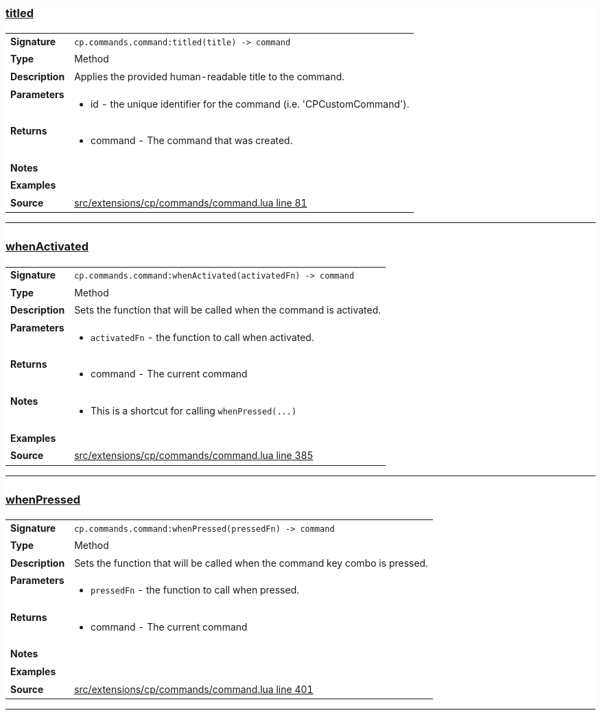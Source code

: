 

### [titled](#titled)

|                                             |                                                                                     |
| --------------------------------------------|-------------------------------------------------------------------------------------|
| **Signature**                               | `cp.commands.command:titled(title) -> command`                                                                    |
| **Type**                                    | Method                                                                     |
| **Description**                             | Applies the provided human-readable title to the command.                                                                     |
| **Parameters**                              | <ul><li>id - the unique identifier for the command (i.e. 'CPCustomCommand').</li></ul> |
| **Returns**                                 | <ul><li>command - The command that was created.</li></ul>          |
| **Notes**                                   | <ul></ul> |
| **Examples**                                | <ul></ul> |
| **Source**                                  | [src/extensions/cp/commands/command.lua line 81](https://github.com/CommandPost/CommandPost/blob/develop/src/extensions/cp/commands/command.lua#L81) |

---


### [whenActivated](#whenactivated)

|                                             |                                                                                     |
| --------------------------------------------|-------------------------------------------------------------------------------------|
| **Signature**                               | `cp.commands.command:whenActivated(activatedFn) -> command`                                                                    |
| **Type**                                    | Method                                                                     |
| **Description**                             | Sets the function that will be called when the command is activated.                                                                     |
| **Parameters**                              | <ul><li>`activatedFn`	- the function to call when activated.</li></ul> |
| **Returns**                                 | <ul><li>command - The current command</li></ul>          |
| **Notes**                                   | <ul><li>This is a shortcut for calling `whenPressed(...)`</li></ul> |
| **Examples**                                | <ul></ul> |
| **Source**                                  | [src/extensions/cp/commands/command.lua line 385](https://github.com/CommandPost/CommandPost/blob/develop/src/extensions/cp/commands/command.lua#L385) |

---


### [whenPressed](#whenpressed)

|                                             |                                                                                     |
| --------------------------------------------|-------------------------------------------------------------------------------------|
| **Signature**                               | `cp.commands.command:whenPressed(pressedFn) -> command`                                                                    |
| **Type**                                    | Method                                                                     |
| **Description**                             | Sets the function that will be called when the command key combo is pressed.                                                                     |
| **Parameters**                              | <ul><li>`pressedFn`	- the function to call when pressed.</li></ul> |
| **Returns**                                 | <ul><li>command - The current command</li></ul>          |
| **Notes**                                   | <ul></ul> |
| **Examples**                                | <ul></ul> |
| **Source**                                  | [src/extensions/cp/commands/command.lua line 401](https://github.com/CommandPost/CommandPost/blob/develop/src/extensions/cp/commands/command.lua#L401) |

---